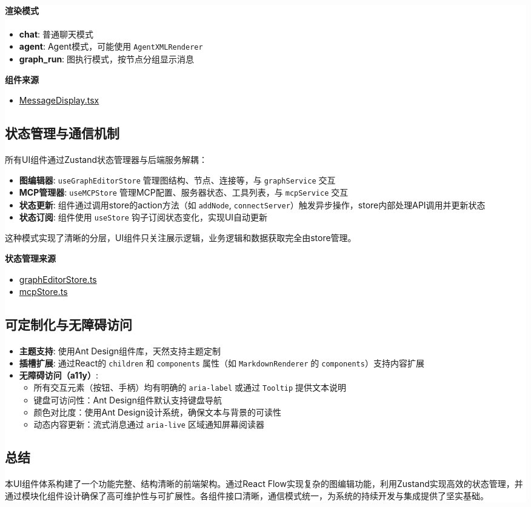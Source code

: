 #### 渲染模式
- **chat**: 普通聊天模式
- **agent**: Agent模式，可能使用 `AgentXMLRenderer`
- **graph_run**: 图执行模式，按节点分组显示消息

**组件来源**
- [MessageDisplay.tsx](file://frontend/src/components/chat/MessageDisplay.tsx#L1-L799)

## 状态管理与通信机制
所有UI组件通过Zustand状态管理器与后端服务解耦：
- **图编辑器**: `useGraphEditorStore` 管理图结构、节点、连接等，与 `graphService` 交互
- **MCP管理器**: `useMCPStore` 管理MCP配置、服务器状态、工具列表，与 `mcpService` 交互
- **状态更新**: 组件通过调用store的action方法（如 `addNode`, `connectServer`）触发异步操作，store内部处理API调用并更新状态
- **状态订阅**: 组件使用 `useStore` 钩子订阅状态变化，实现UI自动更新

这种模式实现了清晰的分层，UI组件只关注展示逻辑，业务逻辑和数据获取完全由store管理。

**状态管理来源**
- [graphEditorStore.ts](file://frontend/src/store/graphEditorStore.ts#L1-L707)
- [mcpStore.ts](file://frontend/src/store/mcpStore.ts#L1-L221)

## 可定制化与无障碍访问
- **主题支持**: 使用Ant Design组件库，天然支持主题定制
- **插槽扩展**: 通过React的 `children` 和 `components` 属性（如 `MarkdownRenderer` 的 `components`）支持内容扩展
- **无障碍访问（a11y）**:
  - 所有交互元素（按钮、手柄）均有明确的 `aria-label` 或通过 `Tooltip` 提供文本说明
  - 键盘可访问性：Ant Design组件默认支持键盘导航
  - 颜色对比度：使用Ant Design设计系统，确保文本与背景的可读性
  - 动态内容更新：流式消息通过 `aria-live` 区域通知屏幕阅读器

## 总结
本UI组件体系构建了一个功能完整、结构清晰的前端架构。通过React Flow实现复杂的图编辑功能，利用Zustand实现高效的状态管理，并通过模块化组件设计确保了高可维护性与可扩展性。各组件接口清晰，通信模式统一，为系统的持续开发与集成提供了坚实基础。